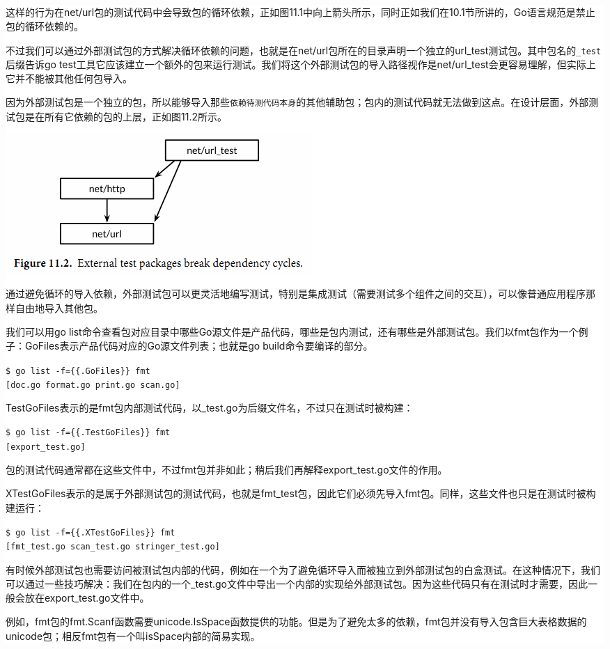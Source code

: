 这样的行为在net/url包的测试代码中会导致包的循环依赖，正如图11.1中向上箭头所示，同时正如我们在10.1节所讲的，Go语言规范是禁止包的循环依赖的。

不过我们可以通过外部测试包的方式解决循环依赖的问题，也就是在net/url包所在的目录声明一个独立的url_test测试包。其中包名的`_test`后缀告诉go test工具它应该建立一个额外的包来运行测试。我们将这个外部测试包的导入路径视作是net/url_test会更容易理解，但实际上它并不能被其他任何包导入。

因为外部测试包是一个独立的包，所以能够导入那些`依赖待测代码本身`的其他辅助包；包内的测试代码就无法做到这点。在设计层面，外部测试包是在所有它依赖的包的上层，正如图11.2所示。

![](../images/ch11-02.png)

通过避免循环的导入依赖，外部测试包可以更灵活地编写测试，特别是集成测试（需要测试多个组件之间的交互），可以像普通应用程序那样自由地导入其他包。

我们可以用go list命令查看包对应目录中哪些Go源文件是产品代码，哪些是包内测试，还有哪些是外部测试包。我们以fmt包作为一个例子：GoFiles表示产品代码对应的Go源文件列表；也就是go build命令要编译的部分。



```
$ go list -f={{.GoFiles}} fmt
[doc.go format.go print.go scan.go]
```



TestGoFiles表示的是fmt包内部测试代码，以_test.go为后缀文件名，不过只在测试时被构建：



```
$ go list -f={{.TestGoFiles}} fmt
[export_test.go]
```



包的测试代码通常都在这些文件中，不过fmt包并非如此；稍后我们再解释export_test.go文件的作用。

XTestGoFiles表示的是属于外部测试包的测试代码，也就是fmt_test包，因此它们必须先导入fmt包。同样，这些文件也只是在测试时被构建运行：



```
$ go list -f={{.XTestGoFiles}} fmt
[fmt_test.go scan_test.go stringer_test.go]
```



有时候外部测试包也需要访问被测试包内部的代码，例如在一个为了避免循环导入而被独立到外部测试包的白盒测试。在这种情况下，我们可以通过一些技巧解决：我们在包内的一个_test.go文件中导出一个内部的实现给外部测试包。因为这些代码只有在测试时才需要，因此一般会放在export_test.go文件中。

例如，fmt包的fmt.Scanf函数需要unicode.IsSpace函数提供的功能。但是为了避免太多的依赖，fmt包并没有导入包含巨大表格数据的unicode包；相反fmt包有一个叫isSpace内部的简易实现。
